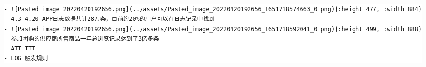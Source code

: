 	- ![Pasted image 20220420192656.png](../assets/Pasted_image_20220420192656_1651718574663_0.png){:height 477, :width 884}
	- 4.3-4.20 APP日志数据共计28万条，目前约20%的用户可以在日志记录中找到
	- ![Pasted image 20220420192656.png](../assets/Pasted_image_20220420192656_1651718592041_0.png){:height 499, :width 888}
	- 参加团购的供应商所售商品一年总浏览记录达到了3亿多条
	- ATT ITT
	- LOG 触发规则